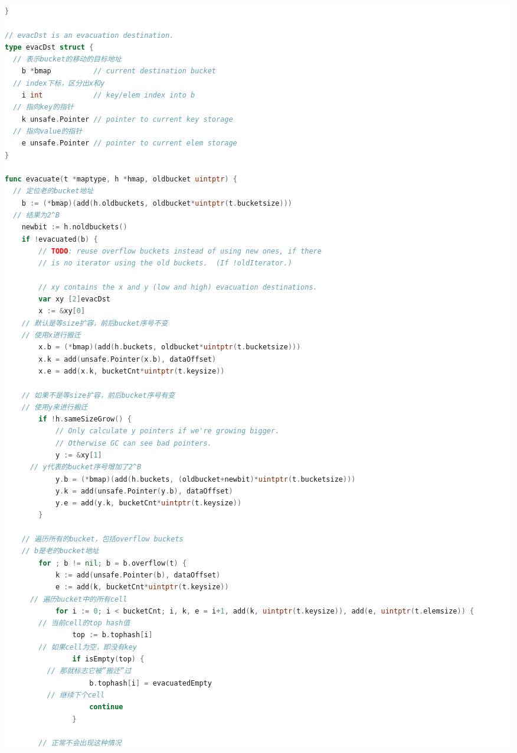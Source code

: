 ```go
}

// evacDst is an evacuation destination.
type evacDst struct {
  // 表示bucket的移动的目标地址
	b *bmap          // current destination bucket
  // index下标，区分出x和y
	i int            // key/elem index into b
  // 指向key的指针
	k unsafe.Pointer // pointer to current key storage
  // 指向value的指针
	e unsafe.Pointer // pointer to current elem storage
}

func evacuate(t *maptype, h *hmap, oldbucket uintptr) {
  // 定位老的bucket地址
	b := (*bmap)(add(h.oldbuckets, oldbucket*uintptr(t.bucketsize)))
  // 结果为2^B
	newbit := h.noldbuckets()
	if !evacuated(b) {
		// TODO: reuse overflow buckets instead of using new ones, if there
		// is no iterator using the old buckets.  (If !oldIterator.)

		// xy contains the x and y (low and high) evacuation destinations.
		var xy [2]evacDst
		x := &xy[0]
    // 默认是等size扩容，前后bucket序号不变
    // 使用x进行搬迁
		x.b = (*bmap)(add(h.buckets, oldbucket*uintptr(t.bucketsize)))
		x.k = add(unsafe.Pointer(x.b), dataOffset)
		x.e = add(x.k, bucketCnt*uintptr(t.keysize))

    // 如果不是等size扩容，前后bucket序号有变
    // 使用y来进行搬迁
		if !h.sameSizeGrow() {
			// Only calculate y pointers if we're growing bigger.
			// Otherwise GC can see bad pointers.
			y := &xy[1]
      // y代表的bucket序号增加了2^B
			y.b = (*bmap)(add(h.buckets, (oldbucket+newbit)*uintptr(t.bucketsize)))
			y.k = add(unsafe.Pointer(y.b), dataOffset)
			y.e = add(y.k, bucketCnt*uintptr(t.keysize))
		}

    // 遍历所有的bucket，包括overflow buckets
    // b是老的bucket地址
		for ; b != nil; b = b.overflow(t) {
			k := add(unsafe.Pointer(b), dataOffset)
			e := add(k, bucketCnt*uintptr(t.keysize))
      // 遍历bucket中的所有cell
			for i := 0; i < bucketCnt; i, k, e = i+1, add(k, uintptr(t.keysize)), add(e, uintptr(t.elemsize)) {
        // 当前cell的top hash值
				top := b.tophash[i]
        // 如果cell为空，即没有key
				if isEmpty(top) {
          // 那就标志它被”搬迁”过
					b.tophash[i] = evacuatedEmpty
          // 继续下个cell
					continue
				}
        
        // 正常不会出现这种情况
```